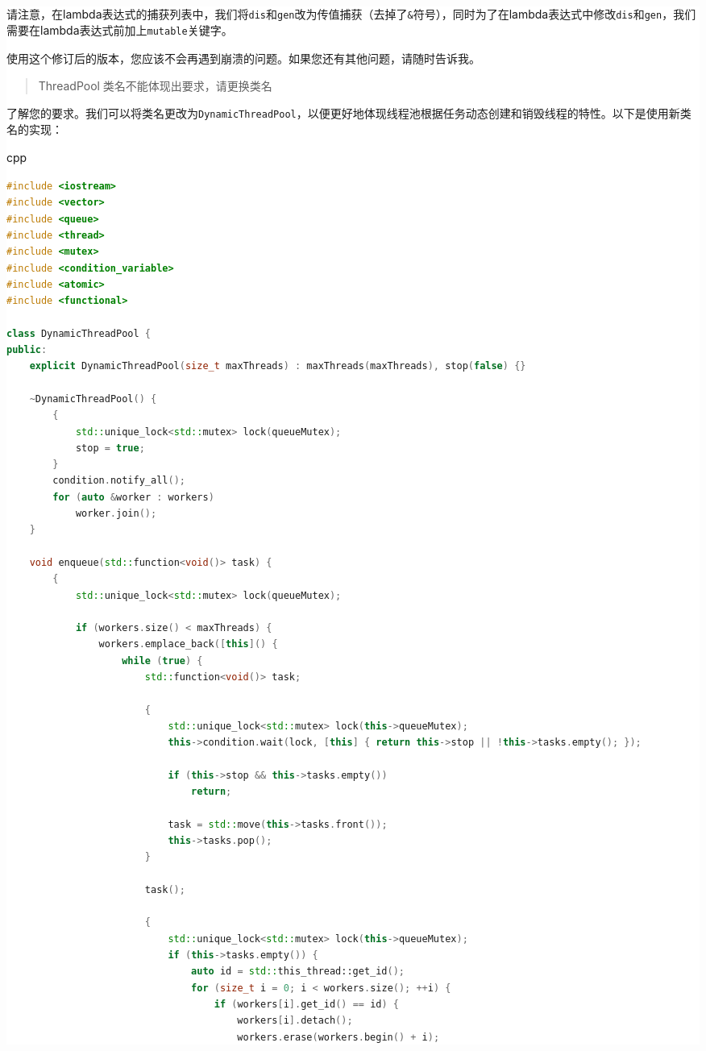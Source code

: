 请注意，在lambda表达式的捕获列表中，我们将`dis`和`gen`改为传值捕获（去掉了`&`符号），同时为了在lambda表达式中修改`dis`和`gen`，我们需要在lambda表达式前加上`mutable`关键字。

使用这个修订后的版本，您应该不会再遇到崩溃的问题。如果您还有其他问题，请随时告诉我。

> ThreadPool 类名不能体现出要求，请更换类名

了解您的要求。我们可以将类名更改为`DynamicThreadPool`，以便更好地体现线程池根据任务动态创建和销毁线程的特性。以下是使用新类名的实现：

cpp

```cpp
#include <iostream>
#include <vector>
#include <queue>
#include <thread>
#include <mutex>
#include <condition_variable>
#include <atomic>
#include <functional>

class DynamicThreadPool {
public:
    explicit DynamicThreadPool(size_t maxThreads) : maxThreads(maxThreads), stop(false) {}

    ~DynamicThreadPool() {
        {
            std::unique_lock<std::mutex> lock(queueMutex);
            stop = true;
        }
        condition.notify_all();
        for (auto &worker : workers)
            worker.join();
    }

    void enqueue(std::function<void()> task) {
        {
            std::unique_lock<std::mutex> lock(queueMutex);

            if (workers.size() < maxThreads) {
                workers.emplace_back([this]() {
                    while (true) {
                        std::function<void()> task;

                        {
                            std::unique_lock<std::mutex> lock(this->queueMutex);
                            this->condition.wait(lock, [this] { return this->stop || !this->tasks.empty(); });

                            if (this->stop && this->tasks.empty())
                                return;

                            task = std::move(this->tasks.front());
                            this->tasks.pop();
                        }

                        task();

                        {
                            std::unique_lock<std::mutex> lock(this->queueMutex);
                            if (this->tasks.empty()) {
                                auto id = std::this_thread::get_id();
                                for (size_t i = 0; i < workers.size(); ++i) {
                                    if (workers[i].get_id() == id) {
                                        workers[i].detach();
                                        workers.erase(workers.begin() + i);
```